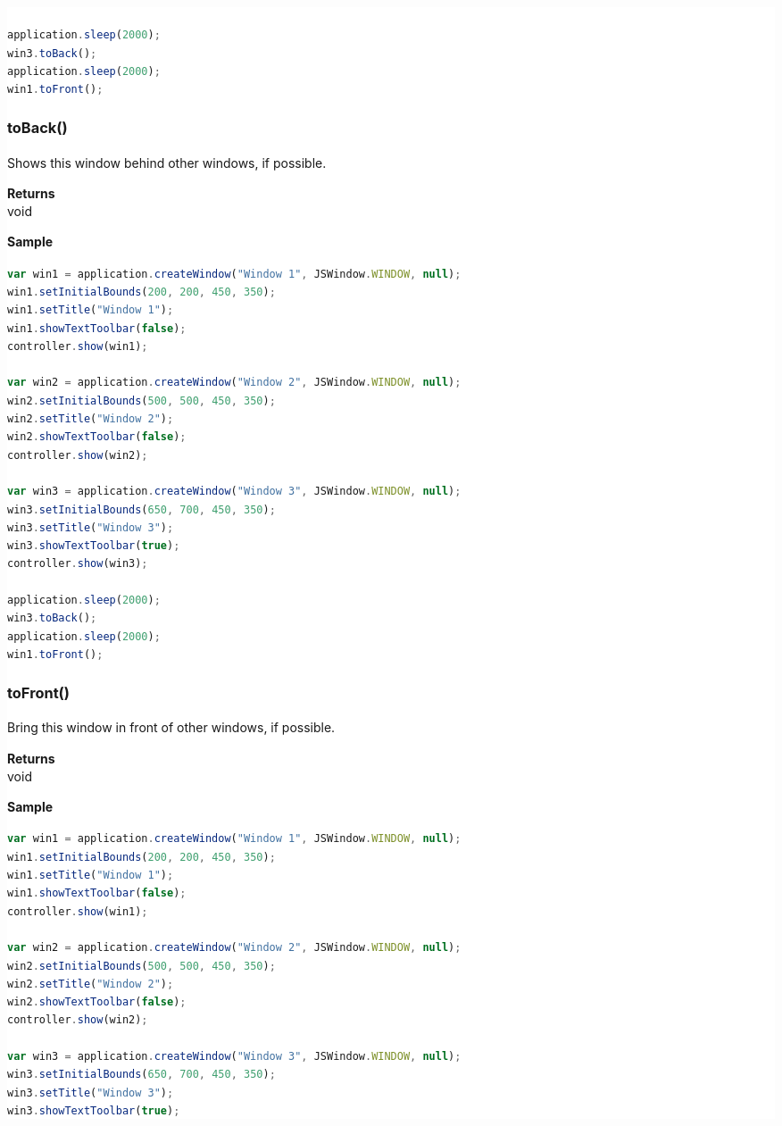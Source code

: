```javascript

application.sleep(2000);
win3.toBack();
application.sleep(2000);
win1.toFront();
```

### toBack()

Shows this window behind other windows, if possible.

**Returns**\
void

**Sample**

```javascript
var win1 = application.createWindow("Window 1", JSWindow.WINDOW, null);
win1.setInitialBounds(200, 200, 450, 350);
win1.setTitle("Window 1");
win1.showTextToolbar(false);
controller.show(win1);

var win2 = application.createWindow("Window 2", JSWindow.WINDOW, null);
win2.setInitialBounds(500, 500, 450, 350);
win2.setTitle("Window 2");
win2.showTextToolbar(false);
controller.show(win2);

var win3 = application.createWindow("Window 3", JSWindow.WINDOW, null);
win3.setInitialBounds(650, 700, 450, 350);
win3.setTitle("Window 3");
win3.showTextToolbar(true);
controller.show(win3);

application.sleep(2000);
win3.toBack();
application.sleep(2000);
win1.toFront();
```

### toFront()

Bring this window in front of other windows, if possible.

**Returns**\
void

**Sample**

```javascript
var win1 = application.createWindow("Window 1", JSWindow.WINDOW, null);
win1.setInitialBounds(200, 200, 450, 350);
win1.setTitle("Window 1");
win1.showTextToolbar(false);
controller.show(win1);

var win2 = application.createWindow("Window 2", JSWindow.WINDOW, null);
win2.setInitialBounds(500, 500, 450, 350);
win2.setTitle("Window 2");
win2.showTextToolbar(false);
controller.show(win2);

var win3 = application.createWindow("Window 3", JSWindow.WINDOW, null);
win3.setInitialBounds(650, 700, 450, 350);
win3.setTitle("Window 3");
win3.showTextToolbar(true);
```